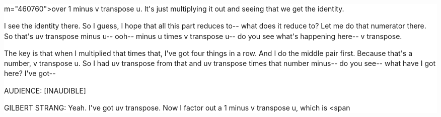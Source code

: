  m="460760">over</span> <span m="462020">1</span> <span m="462560">minus</span>
  <span m="463070">v</span> <span m="463550">transpose</span> <span
  m="464600">u.</span> <span m="466040">It's</span> <span m="468120">just</span>
  <span m="468620">multiplying</span> <span m="469370">it</span> <span
  m="469490">out</span> <span m="470810">and</span> <span
  m="471020">seeing</span> <span m="471440">that</span> <span
  m="471590">we</span> <span m="471860">get</span> <span m="472280">the</span>
  <span m="472430">identity.</span></p><p><span m="474530">I</span> <span
  m="474650">see</span> <span m="474920">the</span> <span
  m="475070">identity</span> <span m="475670">there.</span> <span
  m="476630">So</span> <span m="476960">I</span> <span m="477230">guess,</span>
  <span m="477530">I</span> <span m="477650">hope</span> <span
  m="477980">that</span> <span m="478250">all</span> <span
  m="479645">this</span> <span m="480050">part</span> <span
  m="481340">reduces</span> <span m="482190">to--</span> <span
  m="483230">what</span> <span m="483380">does</span> <span m="483620">it</span>
  <span m="483740">reduce</span> <span m="484190">to?</span> <span
  m="487610">Let</span> <span m="487700">me</span> <span m="487850">do</span>
  <span m="488060">that</span> <span m="488720">numerator</span> <span
  m="489380">there.</span> <span m="489980">So</span> <span
  m="490180">that's</span> <span m="490260">uv</span> <span
  m="490970">transpose</span> <span m="494300">minus</span> <span
  m="495170">u--</span> <span m="497490">ooh--</span> <span
  m="498630">minus</span> <span m="499440">u</span> <span
  m="500100">times</span> <span m="501090">v</span> <span
  m="501510">transpose</span> <span m="502350">u--</span> <span
  m="502740">do</span> <span m="502860">you</span> <span m="502950">see</span>
  <span m="503280">what's</span> <span m="503610">happening</span> <span
  m="504090">here--</span> <span m="505410">v</span> <span
  m="505590">transpose.</span></p><p><span m="510390">The</span> <span
  m="510510">key</span> <span m="510840">is</span> <span m="511110">that</span>
  <span m="511260">when</span> <span m="511440">I</span> <span
  m="511560">multiplied</span> <span m="512669">that</span> <span
  m="513179">times</span> <span m="513600">that,</span> <span
  m="516070">I've</span> <span m="516190">got</span> <span
  m="516400">four</span> <span m="516850">things</span> <span
  m="517270">in</span> <span m="517419">a</span> <span m="517480">row.</span>
  <span m="517900">And</span> <span m="518049">I</span> <span
  m="518169">do</span> <span m="518440">the</span> <span
  m="518559">middle</span> <span m="519280">pair</span> <span
  m="519669">first.</span> <span m="520570">Because</span> <span
  m="520780">that's</span> <span m="521049">a</span> <span
  m="521110">number,</span> <span m="521559">v</span> <span
  m="521770">transpose</span> <span m="522490">u.</span> <span
  m="523270">So</span> <span m="523450">I</span> <span m="523539">had</span>
  <span m="523870">uv</span> <span m="524320">transpose</span> <span
  m="525820">from</span> <span m="526240">that</span> <span
  m="527170">and</span> <span m="527500">uv</span> <span
  m="527980">transpose</span> <span m="528970">times</span> <span
  m="529300">that</span> <span m="529480">number</span> <span
  m="529990">minus--</span> <span m="530590">do</span> <span
  m="530720">you</span> <span m="530830">see--</span> <span
  m="532040">what</span> <span m="532360">have</span> <span m="532480">I</span>
  <span m="532570">got</span> <span m="532810">here?</span> <span
  m="536540">I've</span> <span m="536720">got--</span></p><p><span
  m="537170">AUDIENCE:</span> <span m="537396">[INAUDIBLE]</span></p><p><span
  m="538950">GILBERT STRANG:</span> <span m="539035">Yeah.</span> <span
  m="539120">I've</span> <span m="539430">got</span> <span m="539640">uv</span>
  <span m="540030">transpose.</span> <span m="541230">Now</span> <span
  m="541470">I</span> <span m="541590">factor</span> <span m="542130">out</span>
  <span m="542340">a</span> <span m="542430">1</span> <span
  m="543180">minus</span> <span m="543870">v</span> <span
  m="544110">transpose</span> <span m="544650">u,</span> <span
  m="544830">which</span> <span m="545070">is</span> <span